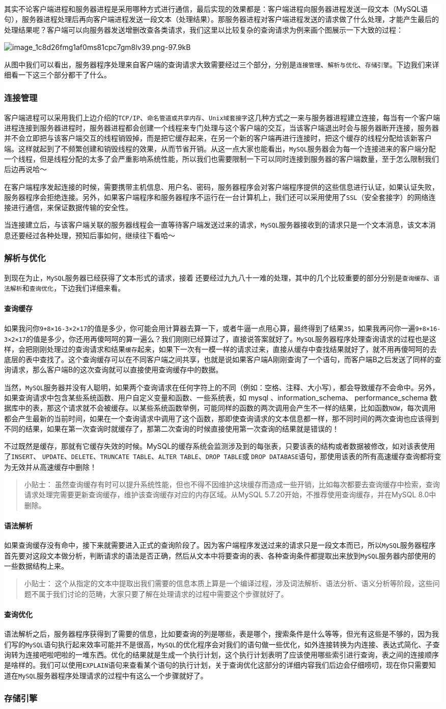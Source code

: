 其实不论客户端进程和服务器进程是采用哪种方式进行通信，最后实现的效果都是：客户端进程向服务器进程发送一段文本（MySQL语句），服务器进程处理后再向客户端进程发送一段文本（处理结果）。那服务器进程对客户端进程发送的请求做了什么处理，才能产生最后的处理结果呢？客户端可以向服务器发送增删改查各类请求，我们这里以比较复杂的查询请求为例来画个图展示一下大致的过程：

![image_1c8d26fmg1af0ms81cpc7gm8lv39.png-97.9kB](http://user-gold-cdn.xitu.io/2018/12/28/167f4c7b99f87e1c?w=842&h=559&f=png&s=100231)

从图中我们可以看出，服务器程序处理来自客户端的查询请求大致需要经过三个部分，分别是`连接管理`、`解析与优化`、`存储引擎`。下边我们来详细看一下这三个部分都干了什么。

### 连接管理

客户端进程可以采用我们上边介绍的`TCP/IP`、`命名管道或共享内存`、`Unix域套接字`这几种方式之一来与服务器进程建立连接，每当有一个客户端进程连接到服务器进程时，服务器进程都会创建一个线程来专门处理与这个客户端的交互，当该客户端退出时会与服务器断开连接，服务器并不会立即把与该客户端交互的线程销毁掉，而是把它缓存起来，在另一个新的客户端再进行连接时，把这个缓存的线程分配给该新客户端。这样就起到了不频繁创建和销毁线程的效果，从而节省开销。从这一点大家也能看出，`MySQL`服务器会为每一个连接进来的客户端分配一个线程，但是线程分配的太多了会严重影响系统性能，所以我们也需要限制一下可以同时连接到服务器的客户端数量，至于怎么限制我们后边再说哈～

在客户端程序发起连接的时候，需要携带主机信息、用户名、密码，服务器程序会对客户端程序提供的这些信息进行认证，如果认证失败，服务器程序会拒绝连接。另外，如果客户端程序和服务器程序不运行在一台计算机上，我们还可以采用使用了`SSL`（安全套接字）的网络连接进行通信，来保证数据传输的安全性。

当连接建立后，与该客户端关联的服务器线程会一直等待客户端发送过来的请求，`MySQL`服务器接收到的请求只是一个文本消息，该文本消息还要经过各种处理，预知后事如何，继续往下看哈～

### 解析与优化

到现在为止，`MySQL`服务器已经获得了文本形式的请求，接着 还要经过九九八十一难的处理，其中的几个比较重要的部分分别是`查询缓存`、`语法解析`和`查询优化`，下边我们详细来看。

#### 查询缓存

如果我问你`9+8×16-3×2×17`的值是多少，你可能会用计算器去算一下，或者牛逼一点用心算，最终得到了结果`35`，如果我再问你一遍`9+8×16-3×2×17`的值是多少，你还用再傻呵呵的算一遍么？我们刚刚已经算过了，直接说答案就好了。`MySQL`服务器程序处理查询请求的过程也是这样，会把刚刚处理过的查询请求和结果`缓存`起来，如果下一次有一模一样的请求过来，直接从缓存中查找结果就好了，就不用再傻呵呵的去底层的表中查找了。这个查询缓存可以在不同客户端之间共享，也就是说如果客户端A刚刚查询了一个语句，而客户端B之后发送了同样的查询请求，那么客户端B的这次查询就可以直接使用查询缓存中的数据。

当然，`MySQL`服务器并没有人聪明，如果两个查询请求在任何字符上的不同（例如：空格、注释、大小写），都会导致缓存不会命中。另外，如果查询请求中包含某些系统函数、用户自定义变量和函数、一些系统表，如 mysql 、information_schema、 performance_schema 数据库中的表，那这个请求就不会被缓存。以某些系统函数举例，可能同样的函数的两次调用会产生不一样的结果，比如函数`NOW`，每次调用都会产生最新的当前时间，如果在一个查询请求中调用了这个函数，那即使查询请求的文本信息都一样，那不同时间的两次查询也应该得到不同的结果，如果在第一次查询时就缓存了，那第二次查询的时候直接使用第一次查询的结果就是错误的！

不过既然是缓存，那就有它缓存失效的时候。MySQL的缓存系统会监测涉及到的每张表，只要该表的结构或者数据被修改，如对该表使用了`INSERT`、 `UPDATE`、`DELETE`、`TRUNCATE TABLE`、`ALTER TABLE`、`DROP TABLE`或 `DROP DATABASE`语句，那使用该表的所有高速缓存查询都将变为无效并从高速缓存中删除！

> 小贴士： 虽然查询缓存有时可以提升系统性能，但也不得不因维护这块缓存而造成一些开销，比如每次都要去查询缓存中检索，查询请求处理完需要更新查询缓存，维护该查询缓存对应的内存区域。从MySQL 5.7.20开始，不推荐使用查询缓存，并在MySQL 8.0中删除。

#### 语法解析

如果查询缓存没有命中，接下来就需要进入正式的查询阶段了。因为客户端程序发送过来的请求只是一段文本而已，所以`MySQL`服务器程序首先要对这段文本做分析，判断请求的语法是否正确，然后从文本中将要查询的表、各种查询条件都提取出来放到`MySQL`服务器内部使用的一些数据结构上来。

> 小贴士： 这个从指定的文本中提取出我们需要的信息本质上算是一个编译过程，涉及词法解析、语法分析、语义分析等阶段，这些问题不属于我们讨论的范畴，大家只要了解在处理请求的过程中需要这个步骤就好了。

#### 查询优化

语法解析之后，服务器程序获得到了需要的信息，比如要查询的列是哪些，表是哪个，搜索条件是什么等等，但光有这些是不够的，因为我们写的`MySQL`语句执行起来效率可能并不是很高，`MySQL`的优化程序会对我们的语句做一些优化，如外连接转换为内连接、表达式简化、子查询转为连接吧啦吧啦的一堆东西。优化的结果就是生成一个执行计划，这个执行计划表明了应该使用哪些索引进行查询，表之间的连接顺序是啥样的。我们可以使用`EXPLAIN`语句来查看某个语句的执行计划，关于查询优化这部分的详细内容我们后边会仔细唠叨，现在你只需要知道在`MySQL`服务器程序处理请求的过程中有这么一个步骤就好了。

### 存储引擎
